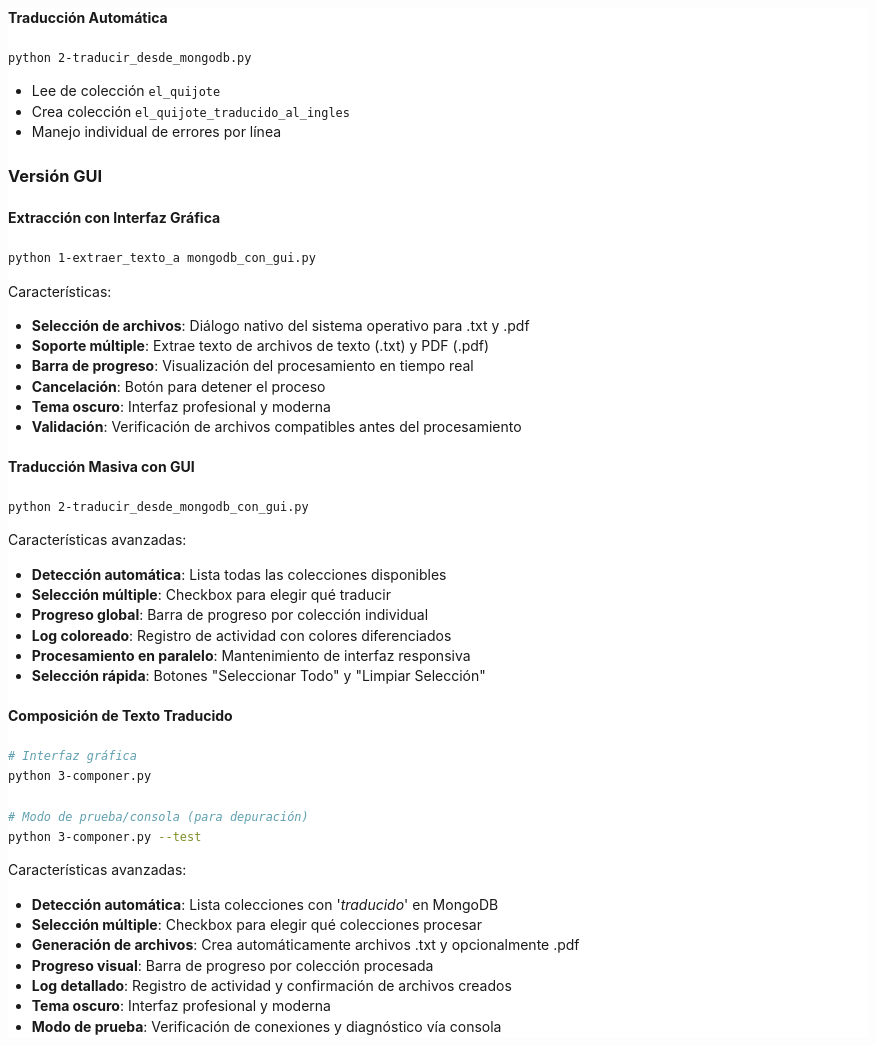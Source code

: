 #### Traducción Automática
```bash
python 2-traducir_desde_mongodb.py
```
- Lee de colección `el_quijote`
- Crea colección `el_quijote_traducido_al_ingles`
- Manejo individual de errores por línea

### Versión GUI

#### Extracción con Interfaz Gráfica
```bash
python 1-extraer_texto_a mongodb_con_gui.py
```

Características:
- **Selección de archivos**: Diálogo nativo del sistema operativo para .txt y .pdf
- **Soporte múltiple**: Extrae texto de archivos de texto (.txt) y PDF (.pdf)
- **Barra de progreso**: Visualización del procesamiento en tiempo real
- **Cancelación**: Botón para detener el proceso
- **Tema oscuro**: Interfaz profesional y moderna
- **Validación**: Verificación de archivos compatibles antes del procesamiento

#### Traducción Masiva con GUI
```bash
python 2-traducir_desde_mongodb_con_gui.py
```

Características avanzadas:
- **Detección automática**: Lista todas las colecciones disponibles
- **Selección múltiple**: Checkbox para elegir qué traducir
- **Progreso global**: Barra de progreso por colección individual
- **Log coloreado**: Registro de actividad con colores diferenciados
- **Procesamiento en paralelo**: Mantenimiento de interfaz responsiva
- **Selección rápida**: Botones "Seleccionar Todo" y "Limpiar Selección"

#### Composición de Texto Traducido
```bash
# Interfaz gráfica
python 3-componer.py

# Modo de prueba/consola (para depuración)
python 3-componer.py --test
```

Características avanzadas:
- **Detección automática**: Lista colecciones con '_traducido_' en MongoDB
- **Selección múltiple**: Checkbox para elegir qué colecciones procesar
- **Generación de archivos**: Crea automáticamente archivos .txt y opcionalmente .pdf
- **Progreso visual**: Barra de progreso por colección procesada
- **Log detallado**: Registro de actividad y confirmación de archivos creados
- **Tema oscuro**: Interfaz profesional y moderna
- **Modo de prueba**: Verificación de conexiones y diagnóstico vía consola
